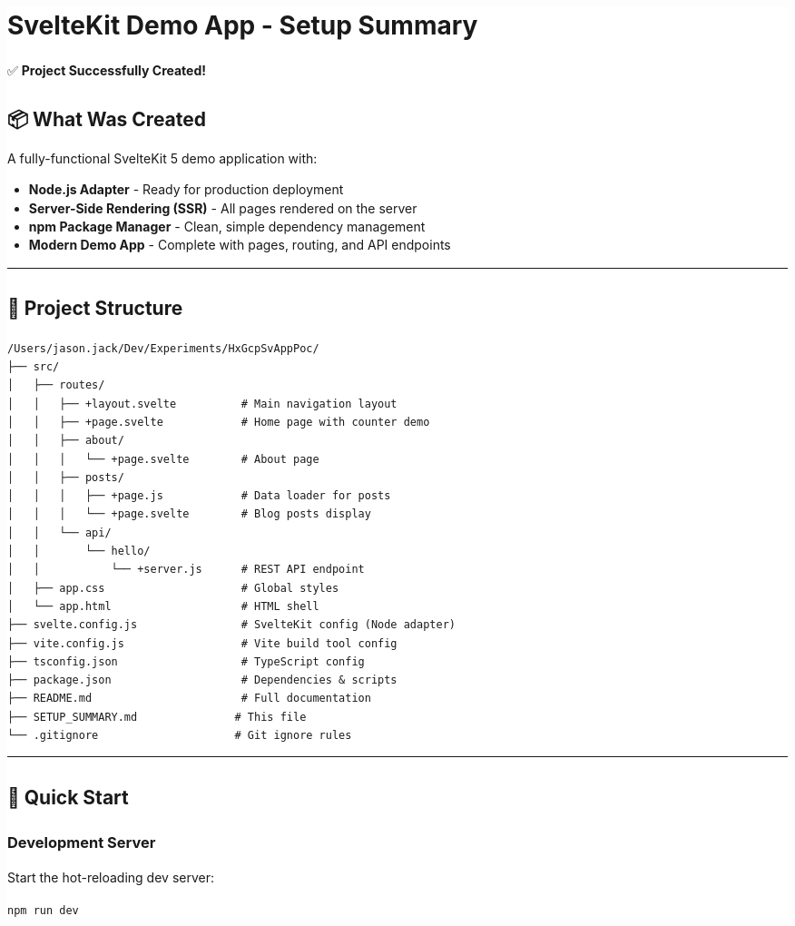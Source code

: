 # SvelteKit Demo App - Setup Summary

✅ **Project Successfully Created!**

## 📦 What Was Created

A fully-functional SvelteKit 5 demo application with:
- **Node.js Adapter** - Ready for production deployment
- **Server-Side Rendering (SSR)** - All pages rendered on the server
- **npm Package Manager** - Clean, simple dependency management
- **Modern Demo App** - Complete with pages, routing, and API endpoints

---

## 📁 Project Structure

```
/Users/jason.jack/Dev/Experiments/HxGcpSvAppPoc/
├── src/
│   ├── routes/
│   │   ├── +layout.svelte          # Main navigation layout
│   │   ├── +page.svelte            # Home page with counter demo
│   │   ├── about/
│   │   │   └── +page.svelte        # About page
│   │   ├── posts/
│   │   │   ├── +page.js            # Data loader for posts
│   │   │   └── +page.svelte        # Blog posts display
│   │   └── api/
│   │       └── hello/
│   │           └── +server.js      # REST API endpoint
│   ├── app.css                     # Global styles
│   └── app.html                    # HTML shell
├── svelte.config.js                # SvelteKit config (Node adapter)
├── vite.config.js                  # Vite build tool config
├── tsconfig.json                   # TypeScript config
├── package.json                    # Dependencies & scripts
├── README.md                       # Full documentation
├── SETUP_SUMMARY.md               # This file
└── .gitignore                     # Git ignore rules
```

---

## 🚀 Quick Start

### Development Server

Start the hot-reloading dev server:

```bash
npm run dev
```
